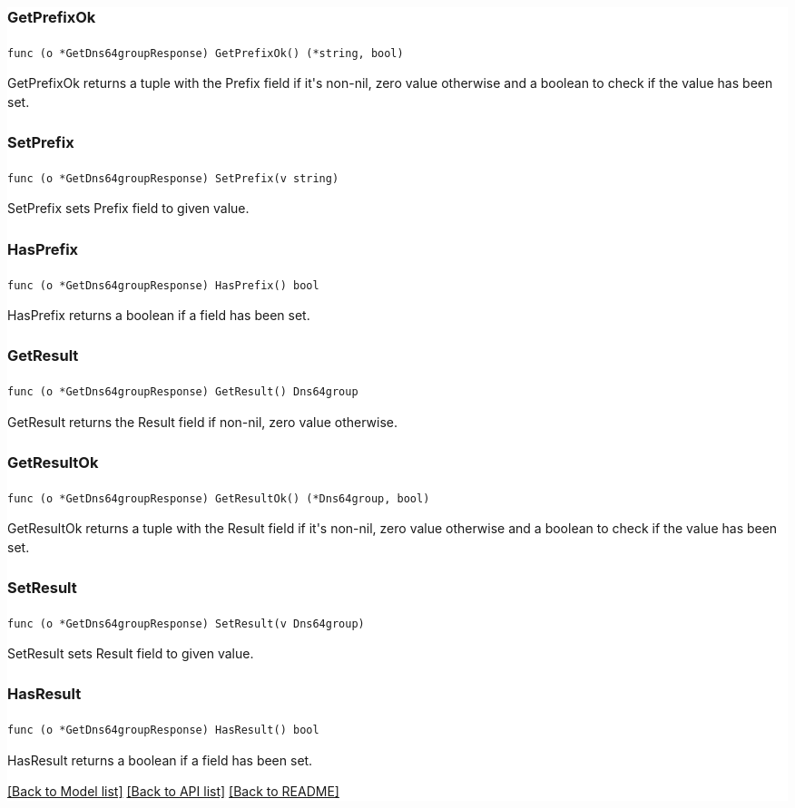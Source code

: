 ### GetPrefixOk

`func (o *GetDns64groupResponse) GetPrefixOk() (*string, bool)`

GetPrefixOk returns a tuple with the Prefix field if it's non-nil, zero value otherwise
and a boolean to check if the value has been set.

### SetPrefix

`func (o *GetDns64groupResponse) SetPrefix(v string)`

SetPrefix sets Prefix field to given value.

### HasPrefix

`func (o *GetDns64groupResponse) HasPrefix() bool`

HasPrefix returns a boolean if a field has been set.

### GetResult

`func (o *GetDns64groupResponse) GetResult() Dns64group`

GetResult returns the Result field if non-nil, zero value otherwise.

### GetResultOk

`func (o *GetDns64groupResponse) GetResultOk() (*Dns64group, bool)`

GetResultOk returns a tuple with the Result field if it's non-nil, zero value otherwise
and a boolean to check if the value has been set.

### SetResult

`func (o *GetDns64groupResponse) SetResult(v Dns64group)`

SetResult sets Result field to given value.

### HasResult

`func (o *GetDns64groupResponse) HasResult() bool`

HasResult returns a boolean if a field has been set.


[[Back to Model list]](../README.md#documentation-for-models) [[Back to API list]](../README.md#documentation-for-api-endpoints) [[Back to README]](../README.md)


